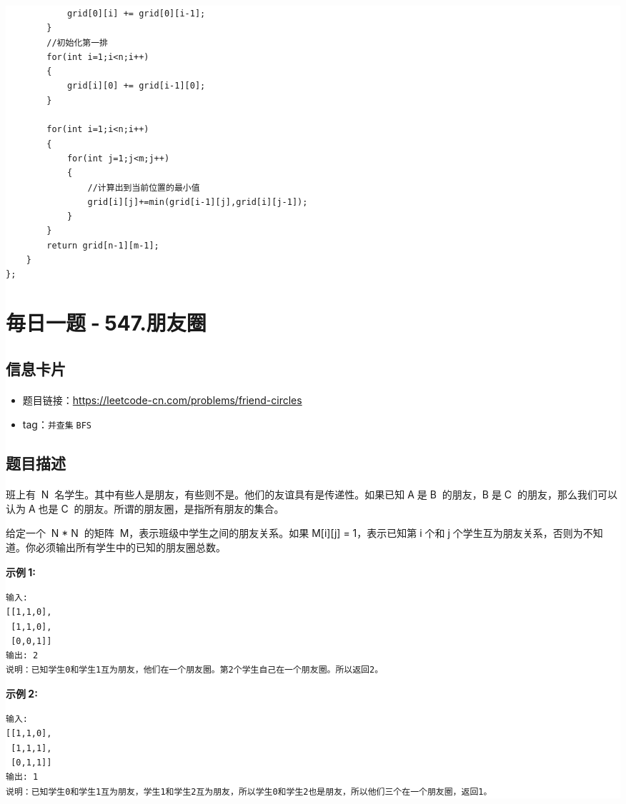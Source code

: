 ```
            grid[0][i] += grid[0][i-1];
        }
        //初始化第一排
        for(int i=1;i<n;i++)
        {
            grid[i][0] += grid[i-1][0];
        }

        for(int i=1;i<n;i++)
        {
            for(int j=1;j<m;j++)
            {
                //计算出到当前位置的最小值
                grid[i][j]+=min(grid[i-1][j],grid[i][j-1]);
            }
        }
        return grid[n-1][m-1];
    }
};
```

# 毎日一题 - 547.朋友圈

## 信息卡片

- 题目链接：https://leetcode-cn.com/problems/friend-circles

* tag：`并查集` `BFS`

## 题目描述

班上有  N  名学生。其中有些人是朋友，有些则不是。他们的友谊具有是传递性。如果已知 A 是 B  的朋友，B 是 C  的朋友，那么我们可以认为 A 也是 C  的朋友。所谓的朋友圈，是指所有朋友的集合。

给定一个  N \* N  的矩阵  M，表示班级中学生之间的朋友关系。如果 M[i][j] = 1，表示已知第 i 个和 j 个学生互为朋友关系，否则为不知道。你必须输出所有学生中的已知的朋友圈总数。

**示例 1:**

```
输入:
[[1,1,0],
 [1,1,0],
 [0,0,1]]
输出: 2
说明：已知学生0和学生1互为朋友，他们在一个朋友圈。第2个学生自己在一个朋友圈。所以返回2。
```

**示例 2:**

```
输入:
[[1,1,0],
 [1,1,1],
 [0,1,1]]
输出: 1
说明：已知学生0和学生1互为朋友，学生1和学生2互为朋友，所以学生0和学生2也是朋友，所以他们三个在一个朋友圈，返回1。
```
